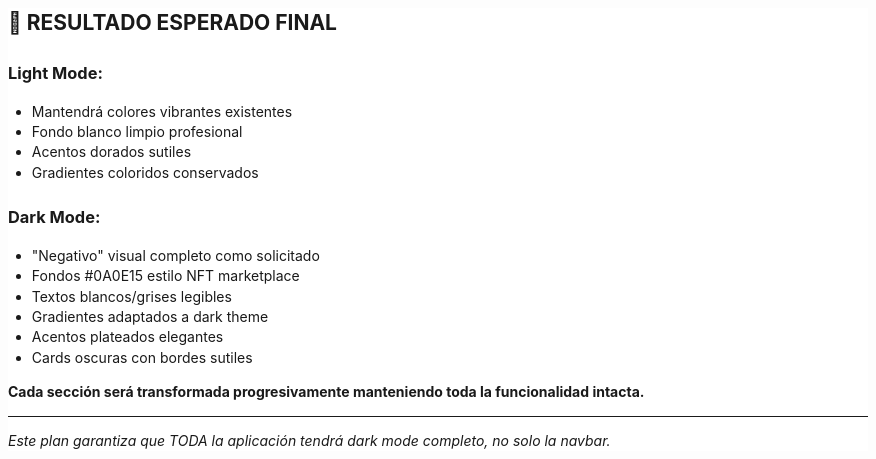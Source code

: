 
## 🎯 **RESULTADO ESPERADO FINAL**

### **Light Mode:**
- Mantendrá colores vibrantes existentes
- Fondo blanco limpio profesional
- Acentos dorados sutiles
- Gradientes coloridos conservados

### **Dark Mode:**
- "Negativo" visual completo como solicitado
- Fondos #0A0E15 estilo NFT marketplace
- Textos blancos/grises legibles
- Gradientes adaptados a dark theme
- Acentos plateados elegantes
- Cards oscuras con bordes sutiles

**Cada sección será transformada progresivamente manteniendo toda la funcionalidad intacta.**

---

*Este plan garantiza que TODA la aplicación tendrá dark mode completo, no solo la navbar.*